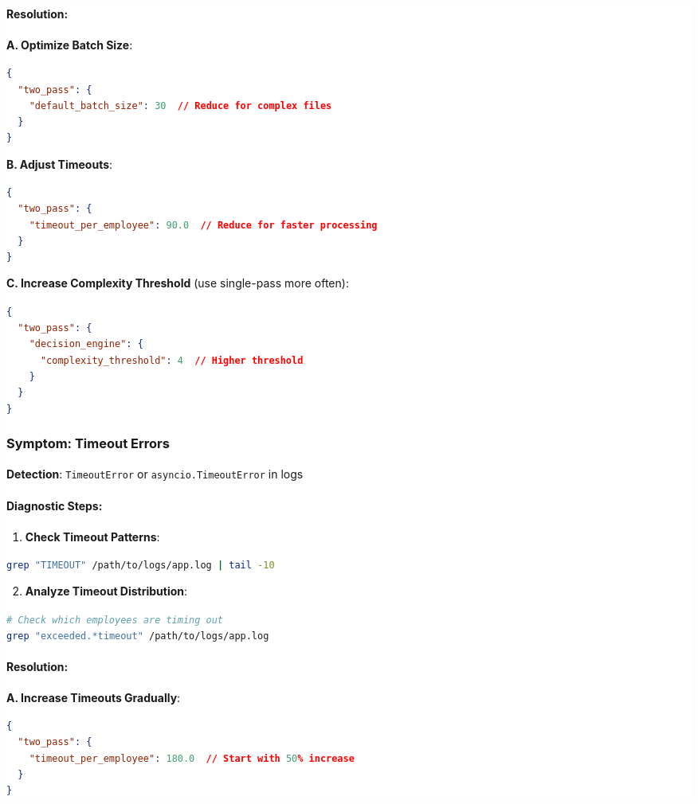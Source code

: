 #### Resolution:

**A. Optimize Batch Size**:
```json
{
  "two_pass": {
    "default_batch_size": 30  // Reduce for complex files
  }
}
```

**B. Adjust Timeouts**:
```json
{
  "two_pass": {
    "timeout_per_employee": 90.0  // Reduce for faster processing
  }
}
```

**C. Increase Complexity Threshold** (use single-pass more often):
```json
{
  "two_pass": {
    "decision_engine": {
      "complexity_threshold": 4  // Higher threshold
    }
  }
}
```

### Symptom: Timeout Errors
**Detection**: `TimeoutError` or `asyncio.TimeoutError` in logs

#### Diagnostic Steps:

1. **Check Timeout Patterns**:
```bash
grep "TIMEOUT" /path/to/logs/app.log | tail -10
```

2. **Analyze Timeout Distribution**:
```bash
# Check which employees are timing out
grep "exceeded.*timeout" /path/to/logs/app.log
```

#### Resolution:

**A. Increase Timeouts Gradually**:
```json
{
  "two_pass": {
    "timeout_per_employee": 180.0  // Start with 50% increase
  }
}
```
